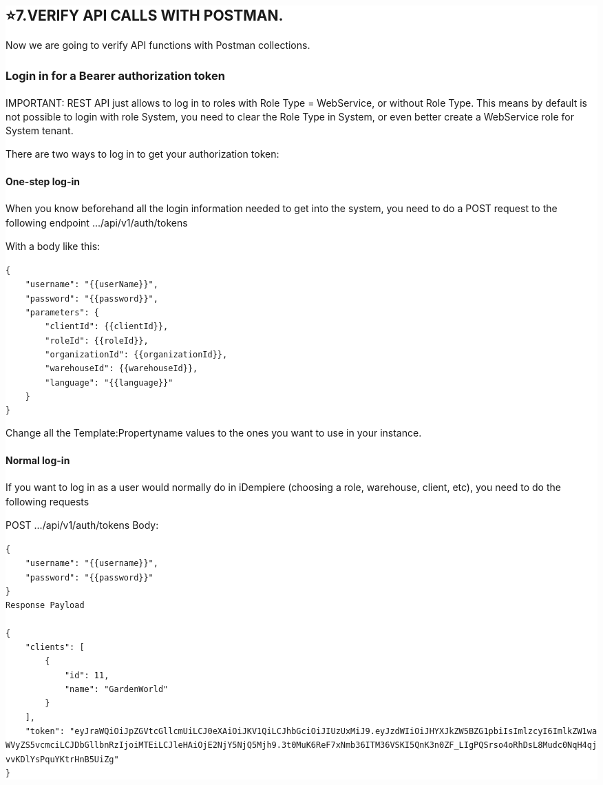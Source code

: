 

##  <a name="step7"></a>⭐️7.VERIFY API CALLS WITH POSTMAN.

Now we are going to verify API functions with Postman collections.

### Login in for a Bearer authorization token
IMPORTANT: REST API just allows to log in to roles with Role Type = WebService, or without Role Type. This means by default is not possible to login with role System, you need to clear the Role Type in System, or even better create a WebService role for System tenant.

There are two ways to log in to get your authorization token:

#### One-step log-in
When you know beforehand all the login information needed to get into the system, you need to do a POST request to the following endpoint
.../api/v1/auth/tokens

With a body like this:
```text
{
    "username": "{{userName}}",
    "password": "{{password}}",
    "parameters": {
        "clientId": {{clientId}},
        "roleId": {{roleId}},
        "organizationId": {{organizationId}},
        "warehouseId": {{warehouseId}},
        "language": "{{language}}"
    }
}
```
Change all the Template:Propertyname values to the ones you want to use in your instance.

#### Normal log-in
If you want to log in as a user would normally do in iDempiere (choosing a role, warehouse, client, etc), you need to do the following requests

POST .../api/v1/auth/tokens
Body:
```text
{
    "username": "{{username}}",
    "password": "{{password}}"
}
Response Payload

{
    "clients": [
        {
            "id": 11,
            "name": "GardenWorld"
        }
    ],
    "token": "eyJraWQiOiJpZGVtcGllcmUiLCJ0eXAiOiJKV1QiLCJhbGciOiJIUzUxMiJ9.eyJzdWIiOiJHYXJkZW5BZG1pbiIsImlzcyI6ImlkZW1waWVyZS5vcmciLCJDbGllbnRzIjoiMTEiLCJleHAiOjE2NjY5NjQ5Mjh9.3t0MuK6ReF7xNmb36ITM36VSKI5QnK3n0ZF_LIgPQSrso4oRhDsL8Mudc0NqH4qjvvKDlYsPquYKtrHnB5UiZg"
}
```
